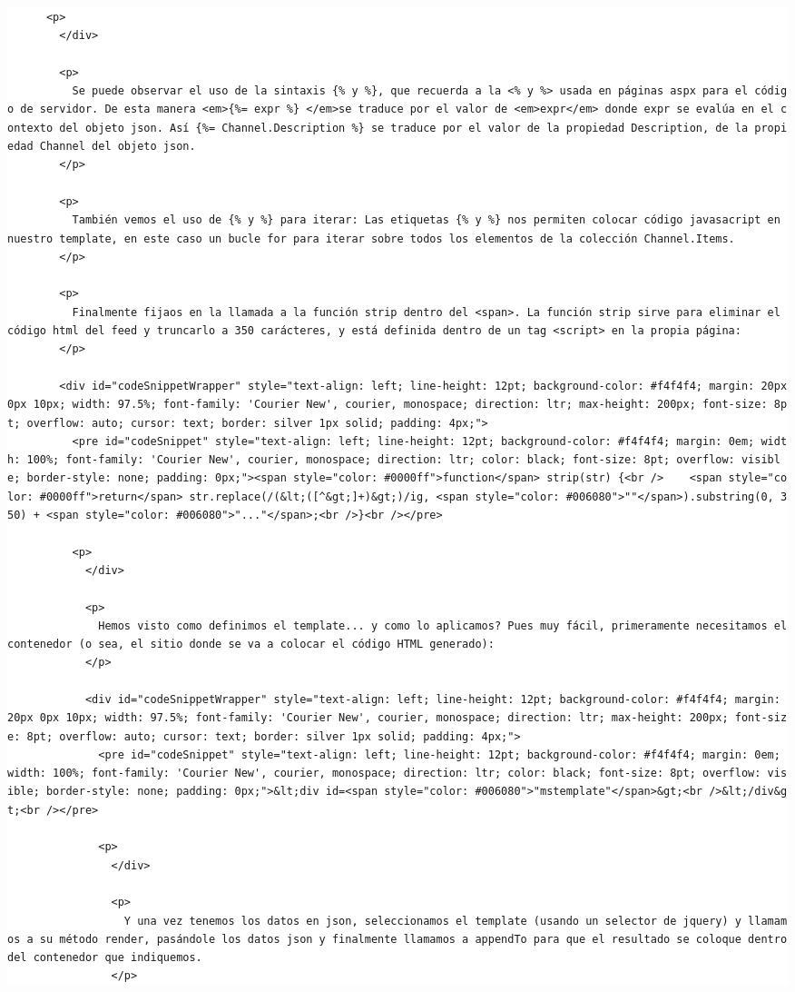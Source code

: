           <p>
            </div> 
            
            <p>
              Se puede observar el uso de la sintaxis {% y %}, que recuerda a la <% y %> usada en páginas aspx para el código de servidor. De esta manera <em>{%= expr %} </em>se traduce por el valor de <em>expr</em> donde expr se evalúa en el contexto del objeto json. Así {%= Channel.Description %} se traduce por el valor de la propiedad Description, de la propiedad Channel del objeto json.
            </p>
            
            <p>
              También vemos el uso de {% y %} para iterar: Las etiquetas {% y %} nos permiten colocar código javasacript en nuestro template, en este caso un bucle for para iterar sobre todos los elementos de la colección Channel.Items.
            </p>
            
            <p>
              Finalmente fijaos en la llamada a la función strip dentro del <span>. La función strip sirve para eliminar el código html del feed y truncarlo a 350 carácteres, y está definida dentro de un tag <script> en la propia página:
            </p>
            
            <div id="codeSnippetWrapper" style="text-align: left; line-height: 12pt; background-color: #f4f4f4; margin: 20px 0px 10px; width: 97.5%; font-family: 'Courier New', courier, monospace; direction: ltr; max-height: 200px; font-size: 8pt; overflow: auto; cursor: text; border: silver 1px solid; padding: 4px;">
              <pre id="codeSnippet" style="text-align: left; line-height: 12pt; background-color: #f4f4f4; margin: 0em; width: 100%; font-family: 'Courier New', courier, monospace; direction: ltr; color: black; font-size: 8pt; overflow: visible; border-style: none; padding: 0px;"><span style="color: #0000ff">function</span> strip(str) {<br />    <span style="color: #0000ff">return</span> str.replace(/(&lt;([^&gt;]+)&gt;)/ig, <span style="color: #006080">""</span>).substring(0, 350) + <span style="color: #006080">"..."</span>;<br />}<br /></pre>
              
              <p>
                </div> 
                
                <p>
                  Hemos visto como definimos el template... y como lo aplicamos? Pues muy fácil, primeramente necesitamos el contenedor (o sea, el sitio donde se va a colocar el código HTML generado):
                </p>
                
                <div id="codeSnippetWrapper" style="text-align: left; line-height: 12pt; background-color: #f4f4f4; margin: 20px 0px 10px; width: 97.5%; font-family: 'Courier New', courier, monospace; direction: ltr; max-height: 200px; font-size: 8pt; overflow: auto; cursor: text; border: silver 1px solid; padding: 4px;">
                  <pre id="codeSnippet" style="text-align: left; line-height: 12pt; background-color: #f4f4f4; margin: 0em; width: 100%; font-family: 'Courier New', courier, monospace; direction: ltr; color: black; font-size: 8pt; overflow: visible; border-style: none; padding: 0px;">&lt;div id=<span style="color: #006080">"mstemplate"</span>&gt;<br />&lt;/div&gt;<br /></pre>
                  
                  <p>
                    </div> 
                    
                    <p>
                      Y una vez tenemos los datos en json, seleccionamos el template (usando un selector de jquery) y llamamos a su método render, pasándole los datos json y finalmente llamamos a appendTo para que el resultado se coloque dentro del contenedor que indiquemos.
                    </p>
                    